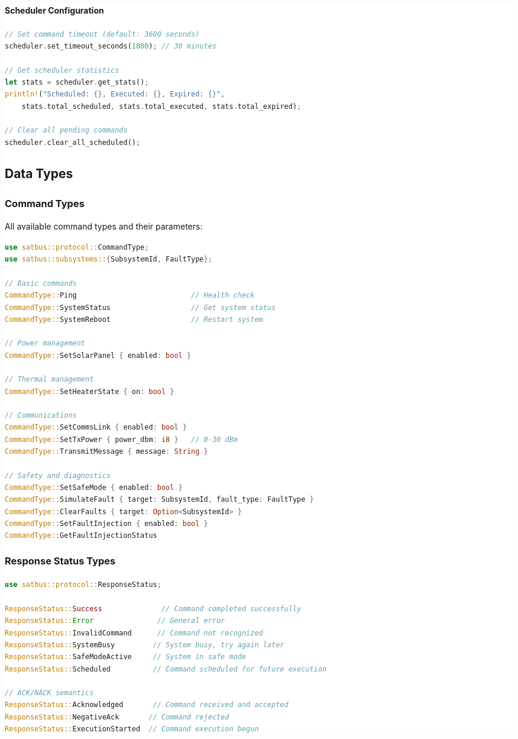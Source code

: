 #### Scheduler Configuration

```rust
// Set command timeout (default: 3600 seconds)
scheduler.set_timeout_seconds(1800); // 30 minutes

// Get scheduler statistics
let stats = scheduler.get_stats();
println!("Scheduled: {}, Executed: {}, Expired: {}", 
    stats.total_scheduled, stats.total_executed, stats.total_expired);

// Clear all pending commands
scheduler.clear_all_scheduled();
```

## Data Types

### Command Types

All available command types and their parameters:

```rust
use satbus::protocol::CommandType;
use satbus::subsystems::{SubsystemId, FaultType};

// Basic commands
CommandType::Ping                           // Health check
CommandType::SystemStatus                   // Get system status
CommandType::SystemReboot                   // Restart system

// Power management
CommandType::SetSolarPanel { enabled: bool }

// Thermal management  
CommandType::SetHeaterState { on: bool }

// Communications
CommandType::SetCommsLink { enabled: bool }
CommandType::SetTxPower { power_dbm: i8 }   // 0-30 dBm
CommandType::TransmitMessage { message: String }

// Safety and diagnostics
CommandType::SetSafeMode { enabled: bool }
CommandType::SimulateFault { target: SubsystemId, fault_type: FaultType }
CommandType::ClearFaults { target: Option<SubsystemId> }
CommandType::SetFaultInjection { enabled: bool }
CommandType::GetFaultInjectionStatus
```

### Response Status Types

```rust
use satbus::protocol::ResponseStatus;

ResponseStatus::Success              // Command completed successfully
ResponseStatus::Error               // General error
ResponseStatus::InvalidCommand      // Command not recognized
ResponseStatus::SystemBusy         // System busy, try again later
ResponseStatus::SafeModeActive     // System in safe mode
ResponseStatus::Scheduled          // Command scheduled for future execution

// ACK/NACK semantics
ResponseStatus::Acknowledged       // Command received and accepted
ResponseStatus::NegativeAck       // Command rejected
ResponseStatus::ExecutionStarted  // Command execution begun
```
